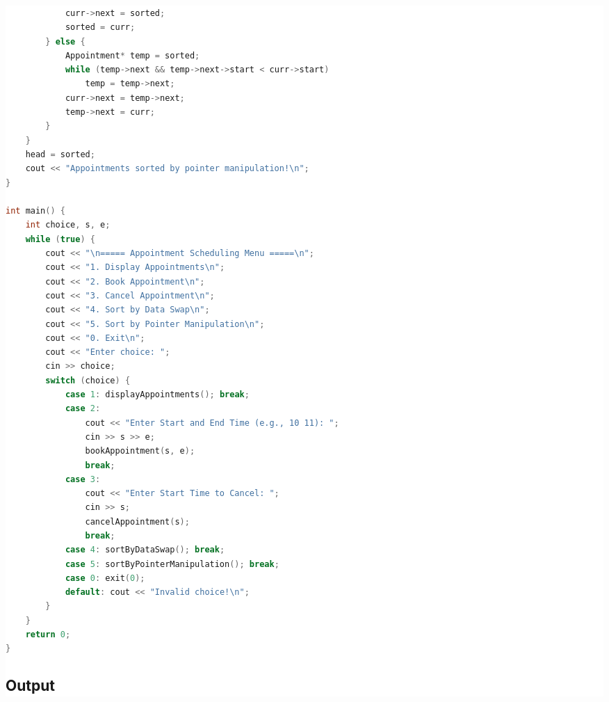```cpp
            curr->next = sorted;
            sorted = curr;
        } else {
            Appointment* temp = sorted;
            while (temp->next && temp->next->start < curr->start)
                temp = temp->next;
            curr->next = temp->next;
            temp->next = curr;
        }
    }
    head = sorted;
    cout << "Appointments sorted by pointer manipulation!\n";
}

int main() {
    int choice, s, e;
    while (true) {
        cout << "\n===== Appointment Scheduling Menu =====\n";
        cout << "1. Display Appointments\n";
        cout << "2. Book Appointment\n";
        cout << "3. Cancel Appointment\n";
        cout << "4. Sort by Data Swap\n";
        cout << "5. Sort by Pointer Manipulation\n";
        cout << "0. Exit\n";
        cout << "Enter choice: ";
        cin >> choice;
        switch (choice) {
            case 1: displayAppointments(); break;
            case 2:
                cout << "Enter Start and End Time (e.g., 10 11): ";
                cin >> s >> e;
                bookAppointment(s, e);
                break;
            case 3:
                cout << "Enter Start Time to Cancel: ";
                cin >> s;
                cancelAppointment(s);
                break;
            case 4: sortByDataSwap(); break;
            case 5: sortByPointerManipulation(); break;
            case 0: exit(0);
            default: cout << "Invalid choice!\n";
        }
    }
    return 0;
}
```

## Output